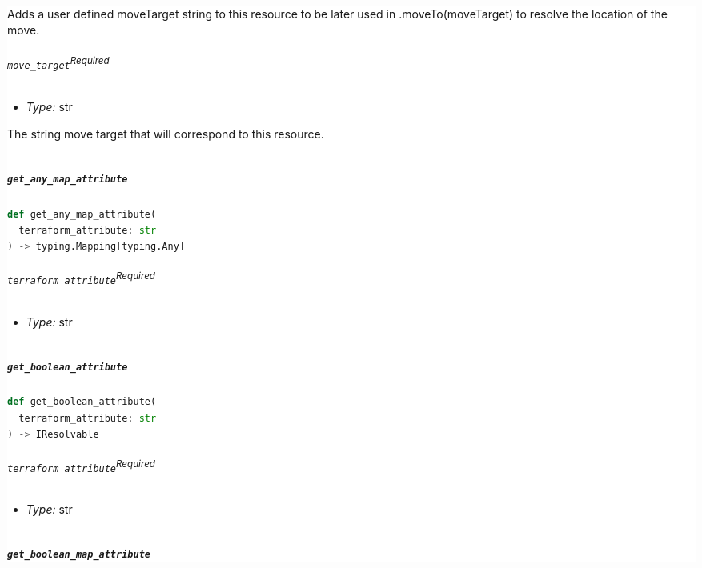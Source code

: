 Adds a user defined moveTarget string to this resource to be later used in .moveTo(moveTarget) to resolve the location of the move.

###### `move_target`<sup>Required</sup> <a name="move_target" id="@cdktf/provider-tfe.organizationRunTaskGlobalSettings.OrganizationRunTaskGlobalSettings.addMoveTarget.parameter.moveTarget"></a>

- *Type:* str

The string move target that will correspond to this resource.

---

##### `get_any_map_attribute` <a name="get_any_map_attribute" id="@cdktf/provider-tfe.organizationRunTaskGlobalSettings.OrganizationRunTaskGlobalSettings.getAnyMapAttribute"></a>

```python
def get_any_map_attribute(
  terraform_attribute: str
) -> typing.Mapping[typing.Any]
```

###### `terraform_attribute`<sup>Required</sup> <a name="terraform_attribute" id="@cdktf/provider-tfe.organizationRunTaskGlobalSettings.OrganizationRunTaskGlobalSettings.getAnyMapAttribute.parameter.terraformAttribute"></a>

- *Type:* str

---

##### `get_boolean_attribute` <a name="get_boolean_attribute" id="@cdktf/provider-tfe.organizationRunTaskGlobalSettings.OrganizationRunTaskGlobalSettings.getBooleanAttribute"></a>

```python
def get_boolean_attribute(
  terraform_attribute: str
) -> IResolvable
```

###### `terraform_attribute`<sup>Required</sup> <a name="terraform_attribute" id="@cdktf/provider-tfe.organizationRunTaskGlobalSettings.OrganizationRunTaskGlobalSettings.getBooleanAttribute.parameter.terraformAttribute"></a>

- *Type:* str

---

##### `get_boolean_map_attribute` <a name="get_boolean_map_attribute" id="@cdktf/provider-tfe.organizationRunTaskGlobalSettings.OrganizationRunTaskGlobalSettings.getBooleanMapAttribute"></a>
